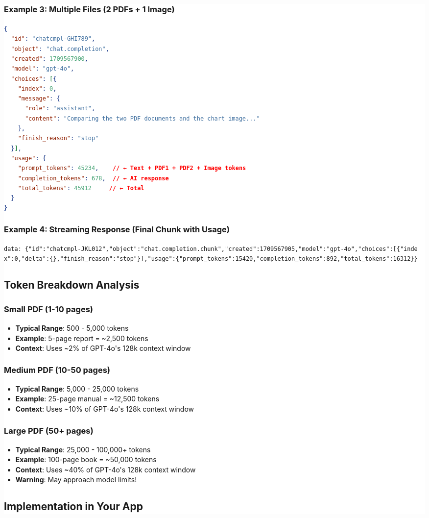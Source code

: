 ### **Example 3: Multiple Files (2 PDFs + 1 Image)**
```json
{
  "id": "chatcmpl-GHI789",
  "object": "chat.completion", 
  "created": 1709567900,
  "model": "gpt-4o",
  "choices": [{
    "index": 0,
    "message": {
      "role": "assistant",
      "content": "Comparing the two PDF documents and the chart image..."
    },
    "finish_reason": "stop"
  }],
  "usage": {
    "prompt_tokens": 45234,    // ← Text + PDF1 + PDF2 + Image tokens
    "completion_tokens": 678,  // ← AI response
    "total_tokens": 45912     // ← Total
  }
}
```

### **Example 4: Streaming Response (Final Chunk with Usage)**
```
data: {"id":"chatcmpl-JKL012","object":"chat.completion.chunk","created":1709567905,"model":"gpt-4o","choices":[{"index":0,"delta":{},"finish_reason":"stop"}],"usage":{"prompt_tokens":15420,"completion_tokens":892,"total_tokens":16312}}
```

## **Token Breakdown Analysis**

### **Small PDF (1-10 pages)**
- **Typical Range**: 500 - 5,000 tokens
- **Example**: 5-page report = ~2,500 tokens  
- **Context**: Uses ~2% of GPT-4o's 128k context window

### **Medium PDF (10-50 pages)**
- **Typical Range**: 5,000 - 25,000 tokens
- **Example**: 25-page manual = ~12,500 tokens
- **Context**: Uses ~10% of GPT-4o's 128k context window

### **Large PDF (50+ pages)**  
- **Typical Range**: 25,000 - 100,000+ tokens
- **Example**: 100-page book = ~50,000 tokens
- **Context**: Uses ~40% of GPT-4o's 128k context window
- **Warning**: May approach model limits!

## **Implementation in Your App**
